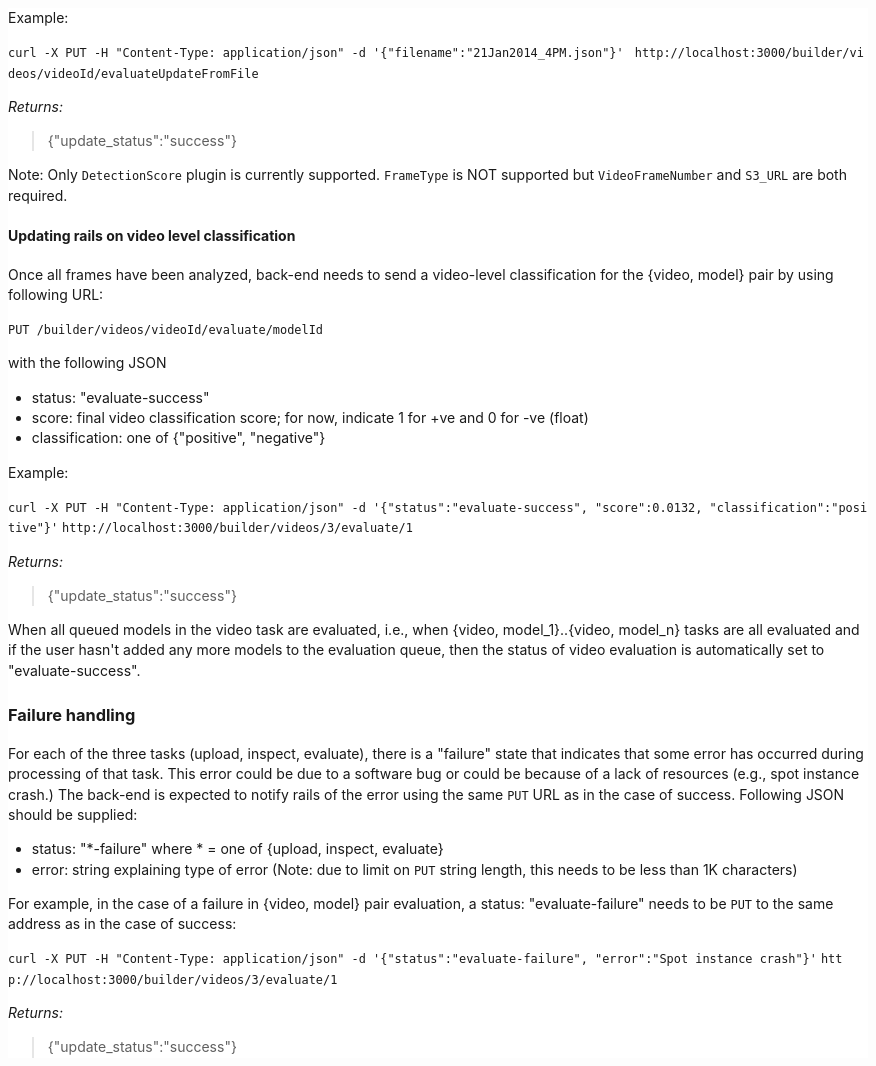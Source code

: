 Example: 

`curl -X PUT -H "Content-Type: application/json" -d '{"filename":"21Jan2014_4PM.json"}' ` `http://localhost:3000/builder/videos/videoId/evaluateUpdateFromFile`

_Returns:_

> {"update_status":"success"}

Note: Only `DetectionScore` plugin is currently supported. `FrameType` is NOT supported but `VideoFrameNumber` and `S3_URL` are both required.


#### Updating rails on video level classification

Once all frames have been analyzed, back-end needs to send a video-level classification for the {video, model} pair by using following URL:

`PUT /builder/videos/videoId/evaluate/modelId`

with the following JSON

* status: "evaluate-success"
* score: final video classification score; for now, indicate 1 for +ve and 0 for -ve (float)
* classification: one of {"positive", "negative"}

Example:

`curl -X PUT -H "Content-Type: application/json" -d '{"status":"evaluate-success", "score":0.0132, "classification":"positive"}'` `http://localhost:3000/builder/videos/3/evaluate/1`

_Returns:_

> {"update_status":"success"}

When all queued models in the video task are evaluated, i.e., when {video, model_1}..{video, model_n} tasks are all evaluated and if the user hasn't added any more models to the evaluation queue, then the status of video evaluation is automatically set to "evaluate-success".

### Failure handling

For each of the three tasks (upload, inspect, evaluate), there is a "failure" state that indicates that some error has occurred during processing of that task. This error could be due to a software bug or could be because of a lack of resources (e.g., spot instance crash.) The back-end is expected to notify rails of the error using the same `PUT` URL as in the case of success. Following JSON should be supplied:

* status: "*-failure" where * = one of {upload, inspect, evaluate}
* error: string explaining type of error (Note: due to limit on `PUT` string length, this needs to be less than 1K characters)

For example, in the case of a failure in {video, model} pair evaluation, a status: "evaluate-failure" needs to be `PUT` to the same address as in the case of success:

`curl -X PUT -H "Content-Type: application/json" -d '{"status":"evaluate-failure", "error":"Spot instance crash"}'` `http://localhost:3000/builder/videos/3/evaluate/1`

_Returns:_

> {"update_status":"success"}
